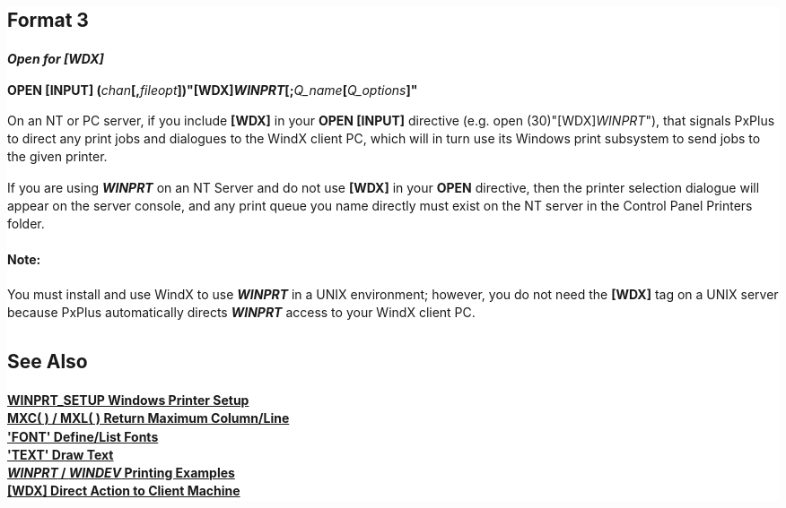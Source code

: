 ##  Format 3

**_Open for [WDX]_**

**OPEN [INPUT] (**_chan_**[,**_fileopt_**])"[WDX]*WINPRT*[;**_Q_name_**[**_Q_options_**]"**

On an NT or PC server, if you include **[WDX]** in your **OPEN [INPUT]** directive (e.g. open (30)"[WDX]*WINPRT*"), that signals PxPlus to direct any print jobs and dialogues to the WindX client PC, which will in turn use its Windows print subsystem to send jobs to the given printer.

If you are using ***WINPRT*** on an NT Server and do not use **[WDX]** in your **OPEN** directive, then the printer selection dialogue will appear on the server console, and any print queue you name directly must exist on the NT server in the Control Panel Printers folder.

#### **Note:**  
You must install and use WindX to use ***WINPRT*** in a UNIX environment; however, you do not need the **[WDX]** tag on a UNIX server because PxPlus automatically directs ***WINPRT*** access to your WindX client PC.

##  See Also

[**WINPRT_SETUP Windows Printer Setup**](../directives/winprt_setup.md)  
[**MXC( ) / MXL( ) Return Maximum Column/Line**](../functions/mxc.md)  
[**'FONT' Define/List Fonts**](../mnemonics/font.md)  
**['TEXT' Draw Text](../mnemonics/text.md)**  
[***WINPRT* / *WINDEV* Printing Examples**](_winprt_windev_printing.md)  
[**[WDX] Direct Action to Client Machine**](../command_tags/wdx.htm)
